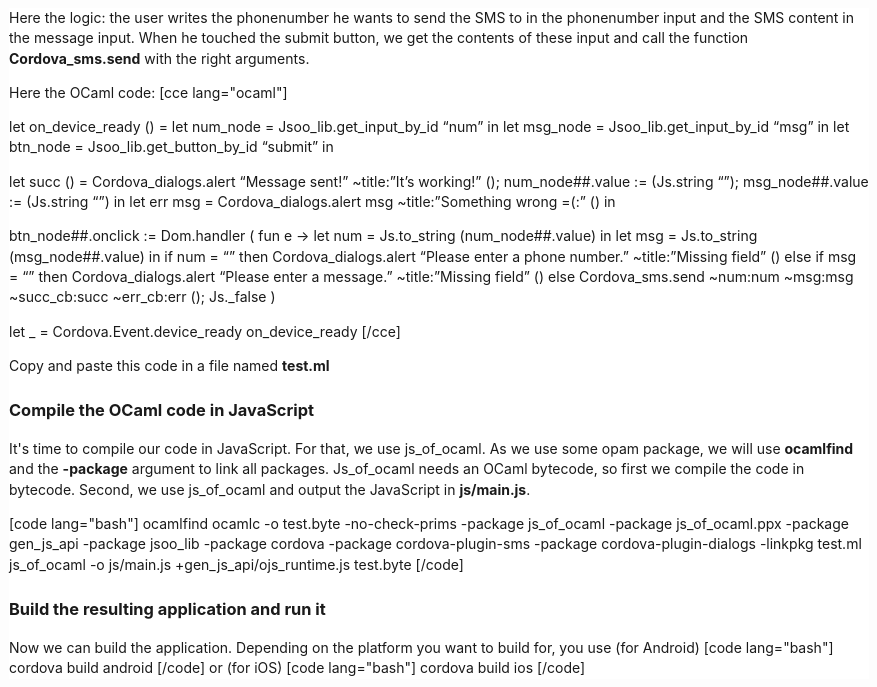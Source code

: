 Here the logic: the user writes the phonenumber he wants to send the SMS to in the phonenumber input and the SMS content in the message input. When he touched the submit button, we get the contents of these input and call the function <b class="helvetica">Cordova_sms.send</b> with the right arguments.

Here the OCaml code:
[cce lang="ocaml"]

let on_device_ready () =
  let num_node = Jsoo_lib.get_input_by_id “num” in
  let msg_node = Jsoo_lib.get_input_by_id “msg” in
  let btn_node = Jsoo_lib.get_button_by_id “submit” in

  let succ () =
    Cordova_dialogs.alert “Message sent!” ~title:”It’s working!” ();
    num_node##.value := (Js.string “”);
    msg_node##.value := (Js.string “”)
  in
  let err msg =
    Cordova_dialogs.alert msg ~title:”Something wrong =(:” ()
   in

  btn_node##.onclick := Dom.handler
  (
    fun e -&gt;
      let num = Js.to_string (num_node##.value) in
      let msg = Js.to_string (msg_node##.value) in
      if num = “” then
        Cordova_dialogs.alert “Please enter a phone number.” ~title:”Missing field” ()
      else if msg = “” then
        Cordova_dialogs.alert “Please enter a message.” ~title:”Missing field” ()
      else
        Cordova_sms.send ~num:num ~msg:msg ~succ_cb:succ ~err_cb:err ();
    Js._false
  )

let _ = Cordova.Event.device_ready on_device_ready
[/cce]

Copy and paste this code in a file named <b class="helvetica">test.ml</b>
<h3>Compile the OCaml code in JavaScript</h3>
It's time to compile our code in JavaScript. For that, we use js_of_ocaml. As we use some opam package, we will use <b class="helvetica">ocamlfind</b> and the <b class="helvetica">-package</b> argument to link all packages. Js_of_ocaml needs an OCaml bytecode, so first we compile the code in bytecode. Second, we use js_of_ocaml and output the JavaScript in <b class="helvetica">js/main.js</b>.

[code lang="bash"]
ocamlfind ocamlc -o test.byte -no-check-prims -package js_of_ocaml -package js_of_ocaml.ppx -package gen_js_api -package jsoo_lib -package cordova -package cordova-plugin-sms -package cordova-plugin-dialogs -linkpkg test.ml
js_of_ocaml -o js/main.js +gen_js_api/ojs_runtime.js test.byte
[/code]
<h3>Build the resulting application and run it</h3>
Now we can build the application. Depending on the platform you want to build for, you use (for Android)
[code lang="bash"]
cordova build android
[/code]
or (for iOS)
[code lang="bash"]
cordova build ios
[/code]
